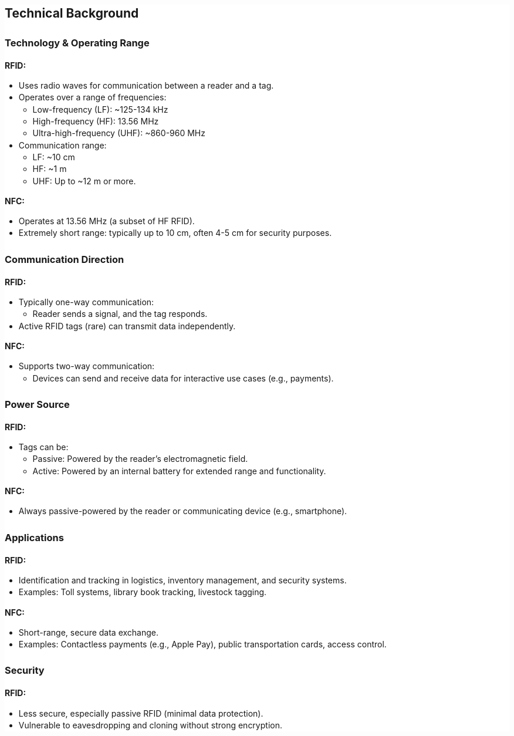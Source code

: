 ## Technical Background

### Technology & Operating Range
**RFID:**
- Uses radio waves for communication between a reader and a tag.
- Operates over a range of frequencies:
  - Low-frequency (LF): ~125-134 kHz
  - High-frequency (HF): 13.56 MHz
  - Ultra-high-frequency (UHF): ~860-960 MHz
- Communication range:
  - LF: ~10 cm
  - HF: ~1 m
  - UHF: Up to ~12 m or more.

**NFC:**
- Operates at 13.56 MHz (a subset of HF RFID).
- Extremely short range: typically up to 10 cm, often 4-5 cm for security purposes.

### Communication Direction
**RFID:**
- Typically one-way communication:
  - Reader sends a signal, and the tag responds.
- Active RFID tags (rare) can transmit data independently.

**NFC:**
- Supports two-way communication:
  - Devices can send and receive data for interactive use cases (e.g., payments).

### Power Source
**RFID:**
- Tags can be:
  - Passive: Powered by the reader’s electromagnetic field.
  - Active: Powered by an internal battery for extended range and functionality.

**NFC:**
- Always passive-powered by the reader or communicating device (e.g., smartphone).

### Applications
**RFID:**
- Identification and tracking in logistics, inventory management, and security systems.
- Examples: Toll systems, library book tracking, livestock tagging.

**NFC:**
- Short-range, secure data exchange.
- Examples: Contactless payments (e.g., Apple Pay), public transportation cards, access control.

### Security
**RFID:**
- Less secure, especially passive RFID (minimal data protection).
- Vulnerable to eavesdropping and cloning without strong encryption.
